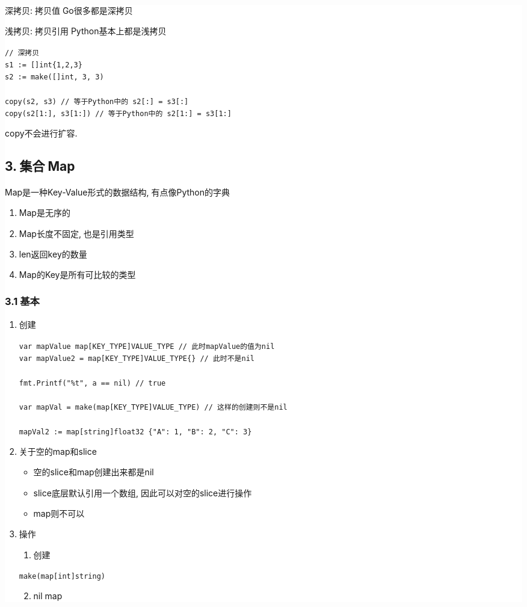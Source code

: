 深拷贝: 拷贝值  Go很多都是深拷贝

浅拷贝: 拷贝引用  Python基本上都是浅拷贝

```golang
// 深拷贝
s1 := []int{1,2,3}
s2 := make([]int, 3, 3)

copy(s2, s3) // 等于Python中的 s2[:] = s3[:]
copy(s2[1:], s3[1:]) // 等于Python中的 s2[1:] = s3[1:]
```

copy不会进行扩容.

## 3. 集合 Map

Map是一种Key-Value形式的数据结构, 有点像Python的字典

1. Map是无序的

2. Map长度不固定, 也是引用类型

3. len返回key的数量

4. Map的Key是所有可比较的类型

### 3.1 基本

1. 创建

    ```golang
    var mapValue map[KEY_TYPE]VALUE_TYPE // 此时mapValue的值为nil
    var mapValue2 = map[KEY_TYPE]VALUE_TYPE{} // 此时不是nil

    fmt.Printf("%t", a == nil) // true

    var mapVal = make(map[KEY_TYPE]VALUE_TYPE) // 这样的创建则不是nil

    mapVal2 := map[string]float32 {"A": 1, "B": 2, "C": 3}
    ```

2. 关于空的map和slice

    - 空的slice和map创建出来都是nil

    - slice底层默认引用一个数组, 因此可以对空的slice进行操作

    - map则不可以

3. 操作

    1. 创建

    ```golang
    make(map[int]string)
    ```

    2. nil map
    